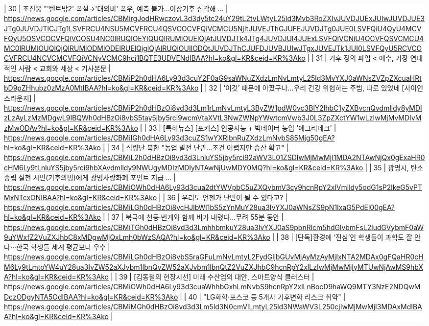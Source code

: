 | 30 | 조진웅 "'텐트밖2' 폭설→'대외비' 폭우, 예측 불가…이상기후 심각해 ...            | https://news.google.com/articles/CBMirgJodHRwczovL3d3dy5tc24uY29tL2tvLWtyL25ld3Mvb3RoZXIvJUVDJUExJUIwJUVDJUE3JTg0JUVDJTlCJTg1LSVFRCU4NSU5MCVFRCU4QSVCOCVFQiVCMCU5NjItJUVEJThGJUFEJUVDJTg0JUE0LSVFQiU4QyU4MCVFQyU5OSVCOCVFQiVCOSU4NC0lRUQlOEYlQUQlRUMlOUElQjAtJUVDJTk4JTg4JUVDJUI4JUExLSVFQiVCNiU4OCVFQSVCMCU4MC0lRUMlOUQlQjQlRUMlODMlODElRUElQjglQjAlRUQlOUIlODQtJUVDJThCJUFDJUVBJUIwJTgxJUVEJTk1JUI0LSVFQyU5RCVCOCVFRCU4NCVCMCVFQiVCNyVCMC9hci1BQTE3UDVENdIBAA?hl=ko&gl=KR&ceid=KR%3Ako |
| 31 | 기후 정의 파업 < 예수, 가장 연대적인 사람 < 교회와 세상 < 기사본문             | https://news.google.com/articles/CBMiP2h0dHA6Ly93d3cuY2F0aG9saWNuZXdzLmNvLmtyL25ld3MvYXJ0aWNsZVZpZXcuaHRtbD9pZHhubz0zMzA0MtIBAA?hl=ko&gl=KR&ceid=KR%3Ako                                                                                                                                                                                                                                                                                                                                 |
| 32 | ‘이것’ 때문에 아팠구나...우리 건강 위협하는 주범, 따로 있었네 [사이언스라운지] | https://news.google.com/articles/CBMiP2h0dHBzOi8vd3d3Lm1rLmNvLmtyL3ByZW1pdW0vc3BlY2lhbC1yZXBvcnQvdmlldy8yMDIzLzAyLzMzMDgwL9IBQWh0dHBzOi8vbS5tay5jby5rci9wcmVtaXVtL3NwZWNpYWwtcmVwb3J0L3ZpZXctYW1wLzIwMjMvMDIvMzMwODAv?hl=ko&gl=KR&ceid=KR%3Ako                                                                                                                                                                                                                                           |
| 33 | [특허뉴스] [포커스] 인공지능 + 빅데이터 농업 '애그리테크'                      | https://news.google.com/articles/CBMiIGh0dHA6Ly93d3cuZS1wYXRlbnRuZXdzLmNvbS85Mjg50gEA?hl=ko&gl=KR&ceid=KR%3Ako                                                                                                                                                                                                                                                                                                                                                                           |
| 34 | 식량난 북한 "농업 발전 난관…조건 어렵지만 승산 확고"                           | https://news.google.com/articles/CBMiL2h0dHBzOi8vd3d3LnluYS5jby5rci92aWV3L01ZSDIwMjMwMjI1MDA2NTAwNjQx0gExaHR0cHM6Ly9tLnluYS5jby5rci9hbXAvdmlldy9NWUgyMDIzMDIyNTAwNjUwMDY0MQ?hl=ko&gl=KR&ceid=KR%3Ako                                                                                                                                                                                                                                                                                     |
| 35 | 광명시, 탄소중립 실천 시민(기후의병)에게 광명사랑화폐 포인트 지급 ...          | https://news.google.com/articles/CBMiOWh0dHA6Ly93d3cua2dtYWVpbC5uZXQvbmV3cy9hcnRpY2xlVmlldy5odG1sP2lkeG5vPTMxNTcxONIBAA?hl=ko&gl=KR&ceid=KR%3Ako                                                                                                                                                                                                                                                                                                                                         |
| 36 | 우리도 언젠가 난민이 될 수 있다고?                                             | https://news.google.com/articles/CBMiLGh0dHBzOi8vcHJlbWl1bS5zYnMuY28ua3IvYXJ0aWNsZS9pN1IxaG5PdEl00gEA?hl=ko&gl=KR&ceid=KR%3Ako                                                                                                                                                                                                                                                                                                                                                           |
| 37 | 북극에 천둥·번개와 함께 비가 내렸다…무려 55분 동안                             | https://news.google.com/articles/CBMiTGh0dHBzOi8vd3d3LmhhbmkuY28ua3IvYXJ0aS9pbnRlcm5hdGlvbmFsL2ludGVybmF0aW9uYWxfZ2VuZXJhbC8xMDgwMjQxLmh0bWzSAQA?hl=ko&gl=KR&ceid=KR%3Ako                                                                                                                                                                                                                                                                                                                |
| 38 | [단독]환경에 ‘진심’인 학생들이 과학도 잘 안다···한국 학생들 세계 평균보다 우수 | https://news.google.com/articles/CBMiLGh0dHBzOi8vbS5raGFuLmNvLmtyL2FydGljbGUvMjAyMzAyMjIxNTA2MDAx0gFQaHR0cHM6Ly9tLmtoYW4uY28ua3IvZW52aXJvbm1lbnQvZW52aXJvbm1lbnQtZ2VuZXJhbC9hcnRpY2xlLzIwMjMwMjIyMTUwNjAwMS9hbXA?hl=ko&gl=KR&ceid=KR%3Ako                                                                                                                                                                                                                                                |
| 39 | [김동철의 현장시선] 미래 수산업의 대안, 스마트양식 클러스터                    | https://news.google.com/articles/CBMiOWh0dHA6Ly93d3cuaWhhbGxhLmNvbS9hcnRpY2xlLnBocD9haWQ9MTY3NzE2NDQwMDczODgyNTA5OdIBAA?hl=ko&gl=KR&ceid=KR%3Ako                                                                                                                                                                                                                                                                                                                                         |
| 40 | "LG화학·포스코 등 5개사 기후변화 리스크 취약"                                  | https://news.google.com/articles/CBMiMGh0dHBzOi8vd3d3Lm5ld3N0cmVlLmtyL25ld3NWaWV3L250cjIwMjMwMjI3MDAxMdIBAA?hl=ko&gl=KR&ceid=KR%3Ako                                                                                                                                                                                                                                                                                                                                                     |